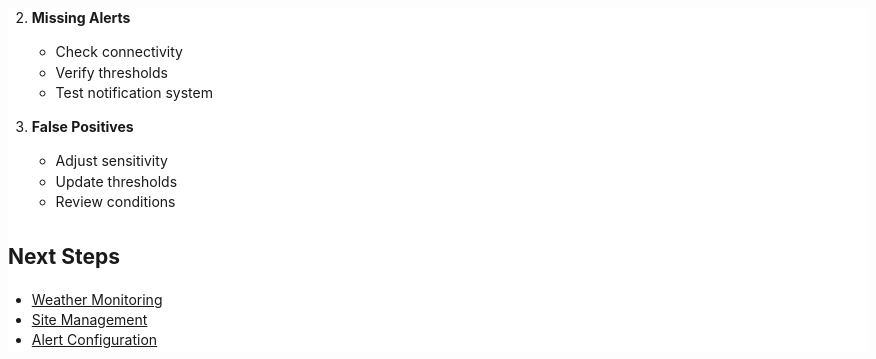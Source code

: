 2. **Missing Alerts**
   - Check connectivity
   - Verify thresholds
   - Test notification system

3. **False Positives**
   - Adjust sensitivity
   - Update thresholds
   - Review conditions

## Next Steps

- [Weather Monitoring](/docs/weather-monitoring)
- [Site Management](/docs/site-management)
- [Alert Configuration](/docs/alert-configuration) 
